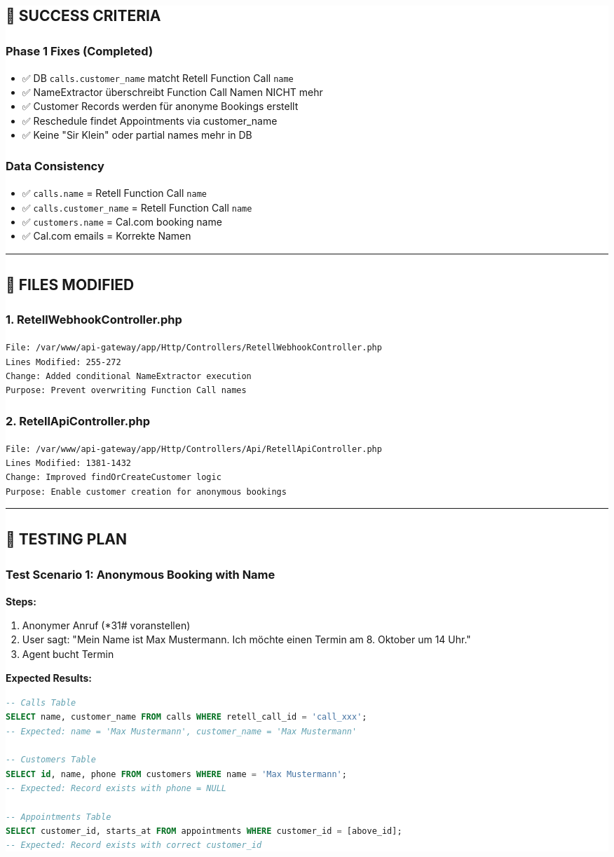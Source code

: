 
## 🎯 SUCCESS CRITERIA

### Phase 1 Fixes (Completed)

- ✅ DB `calls.customer_name` matcht Retell Function Call `name`
- ✅ NameExtractor überschreibt Function Call Namen NICHT mehr
- ✅ Customer Records werden für anonyme Bookings erstellt
- ✅ Reschedule findet Appointments via customer_name
- ✅ Keine "Sir Klein" oder partial names mehr in DB

### Data Consistency

- ✅ `calls.name` = Retell Function Call `name`
- ✅ `calls.customer_name` = Retell Function Call `name`
- ✅ `customers.name` = Cal.com booking name
- ✅ Cal.com emails = Korrekte Namen

---

## 📁 FILES MODIFIED

### 1. RetellWebhookController.php
```
File: /var/www/api-gateway/app/Http/Controllers/RetellWebhookController.php
Lines Modified: 255-272
Change: Added conditional NameExtractor execution
Purpose: Prevent overwriting Function Call names
```

### 2. RetellApiController.php
```
File: /var/www/api-gateway/app/Http/Controllers/Api/RetellApiController.php
Lines Modified: 1381-1432
Change: Improved findOrCreateCustomer logic
Purpose: Enable customer creation for anonymous bookings
```

---

## 🧪 TESTING PLAN

### Test Scenario 1: Anonymous Booking with Name

**Steps:**
1. Anonymer Anruf (*31# voranstellen)
2. User sagt: "Mein Name ist Max Mustermann. Ich möchte einen Termin am 8. Oktober um 14 Uhr."
3. Agent bucht Termin

**Expected Results:**
```sql
-- Calls Table
SELECT name, customer_name FROM calls WHERE retell_call_id = 'call_xxx';
-- Expected: name = 'Max Mustermann', customer_name = 'Max Mustermann'

-- Customers Table
SELECT id, name, phone FROM customers WHERE name = 'Max Mustermann';
-- Expected: Record exists with phone = NULL

-- Appointments Table
SELECT customer_id, starts_at FROM appointments WHERE customer_id = [above_id];
-- Expected: Record exists with correct customer_id
```
